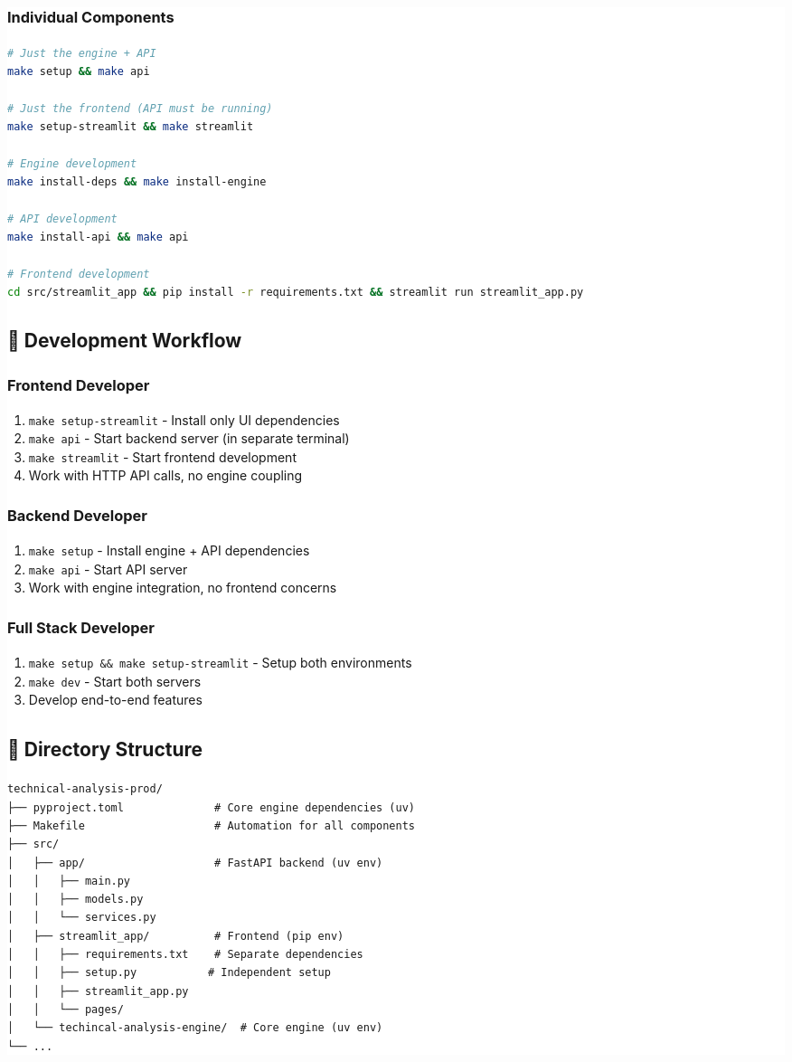 ### Individual Components
```bash
# Just the engine + API
make setup && make api

# Just the frontend (API must be running)
make setup-streamlit && make streamlit

# Engine development
make install-deps && make install-engine

# API development  
make install-api && make api

# Frontend development
cd src/streamlit_app && pip install -r requirements.txt && streamlit run streamlit_app.py
```

## 🔧 Development Workflow

### Frontend Developer
1. `make setup-streamlit` - Install only UI dependencies
2. `make api` - Start backend server (in separate terminal)
3. `make streamlit` - Start frontend development
4. Work with HTTP API calls, no engine coupling

### Backend Developer  
1. `make setup` - Install engine + API dependencies
2. `make api` - Start API server
3. Work with engine integration, no frontend concerns

### Full Stack Developer
1. `make setup && make setup-streamlit` - Setup both environments
2. `make dev` - Start both servers
3. Develop end-to-end features

## 📁 Directory Structure

```
technical-analysis-prod/
├── pyproject.toml              # Core engine dependencies (uv)
├── Makefile                    # Automation for all components
├── src/
│   ├── app/                    # FastAPI backend (uv env)
│   │   ├── main.py
│   │   ├── models.py
│   │   └── services.py
│   ├── streamlit_app/          # Frontend (pip env)
│   │   ├── requirements.txt    # Separate dependencies
│   │   ├── setup.py           # Independent setup
│   │   ├── streamlit_app.py
│   │   └── pages/
│   └── techincal-analysis-engine/  # Core engine (uv env)
└── ...
```
